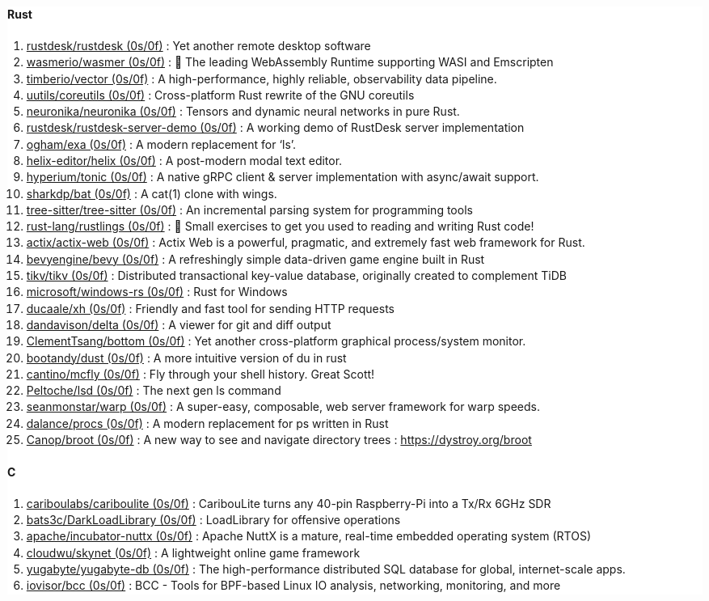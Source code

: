 #### Rust
1. [rustdesk/rustdesk (0s/0f)](https://github.com/rustdesk/rustdesk) : Yet another remote desktop software
2. [wasmerio/wasmer (0s/0f)](https://github.com/wasmerio/wasmer) : 🚀 The leading WebAssembly Runtime supporting WASI and Emscripten
3. [timberio/vector (0s/0f)](https://github.com/timberio/vector) : A high-performance, highly reliable, observability data pipeline.
4. [uutils/coreutils (0s/0f)](https://github.com/uutils/coreutils) : Cross-platform Rust rewrite of the GNU coreutils
5. [neuronika/neuronika (0s/0f)](https://github.com/neuronika/neuronika) : Tensors and dynamic neural networks in pure Rust.
6. [rustdesk/rustdesk-server-demo (0s/0f)](https://github.com/rustdesk/rustdesk-server-demo) : A working demo of RustDesk server implementation
7. [ogham/exa (0s/0f)](https://github.com/ogham/exa) : A modern replacement for ‘ls’.
8. [helix-editor/helix (0s/0f)](https://github.com/helix-editor/helix) : A post-modern modal text editor.
9. [hyperium/tonic (0s/0f)](https://github.com/hyperium/tonic) : A native gRPC client & server implementation with async/await support.
10. [sharkdp/bat (0s/0f)](https://github.com/sharkdp/bat) : A cat(1) clone with wings.
11. [tree-sitter/tree-sitter (0s/0f)](https://github.com/tree-sitter/tree-sitter) : An incremental parsing system for programming tools
12. [rust-lang/rustlings (0s/0f)](https://github.com/rust-lang/rustlings) : 🦀 Small exercises to get you used to reading and writing Rust code!
13. [actix/actix-web (0s/0f)](https://github.com/actix/actix-web) : Actix Web is a powerful, pragmatic, and extremely fast web framework for Rust.
14. [bevyengine/bevy (0s/0f)](https://github.com/bevyengine/bevy) : A refreshingly simple data-driven game engine built in Rust
15. [tikv/tikv (0s/0f)](https://github.com/tikv/tikv) : Distributed transactional key-value database, originally created to complement TiDB
16. [microsoft/windows-rs (0s/0f)](https://github.com/microsoft/windows-rs) : Rust for Windows
17. [ducaale/xh (0s/0f)](https://github.com/ducaale/xh) : Friendly and fast tool for sending HTTP requests
18. [dandavison/delta (0s/0f)](https://github.com/dandavison/delta) : A viewer for git and diff output
19. [ClementTsang/bottom (0s/0f)](https://github.com/ClementTsang/bottom) : Yet another cross-platform graphical process/system monitor.
20. [bootandy/dust (0s/0f)](https://github.com/bootandy/dust) : A more intuitive version of du in rust
21. [cantino/mcfly (0s/0f)](https://github.com/cantino/mcfly) : Fly through your shell history. Great Scott!
22. [Peltoche/lsd (0s/0f)](https://github.com/Peltoche/lsd) : The next gen ls command
23. [seanmonstar/warp (0s/0f)](https://github.com/seanmonstar/warp) : A super-easy, composable, web server framework for warp speeds.
24. [dalance/procs (0s/0f)](https://github.com/dalance/procs) : A modern replacement for ps written in Rust
25. [Canop/broot (0s/0f)](https://github.com/Canop/broot) : A new way to see and navigate directory trees : https://dystroy.org/broot

#### C
1. [cariboulabs/cariboulite (0s/0f)](https://github.com/cariboulabs/cariboulite) : CaribouLite turns any 40-pin Raspberry-Pi into a Tx/Rx 6GHz SDR
2. [bats3c/DarkLoadLibrary (0s/0f)](https://github.com/bats3c/DarkLoadLibrary) : LoadLibrary for offensive operations
3. [apache/incubator-nuttx (0s/0f)](https://github.com/apache/incubator-nuttx) : Apache NuttX is a mature, real-time embedded operating system (RTOS)
4. [cloudwu/skynet (0s/0f)](https://github.com/cloudwu/skynet) : A lightweight online game framework
5. [yugabyte/yugabyte-db (0s/0f)](https://github.com/yugabyte/yugabyte-db) : The high-performance distributed SQL database for global, internet-scale apps.
6. [iovisor/bcc (0s/0f)](https://github.com/iovisor/bcc) : BCC - Tools for BPF-based Linux IO analysis, networking, monitoring, and more